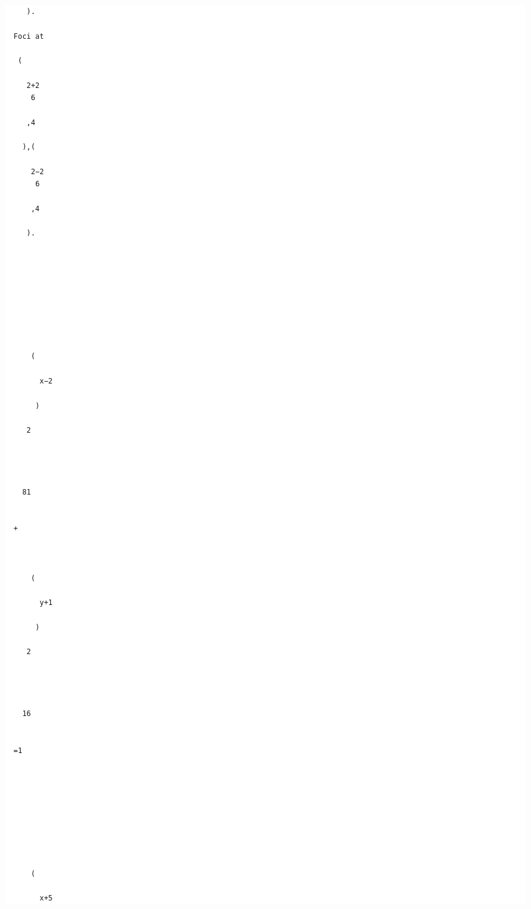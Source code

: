          ).
      
      Foci at 
      
       (
        
         2+2
          6
         
         ,4
        
        ),(
         
          2−2
           6
          
          ,4
         
         ).
      
     
     
     
     
      
       
        
         
          (
           
            x−2
           
           )
         
         2
        

       
       
        81
       
      
      +
       
        
         
          (
           
            y+1
           
           )
         
         2
        

       
       
        16
       
      
      =1
     
    
    
     
     
      
       
        
         
          (
           
            x+5
           